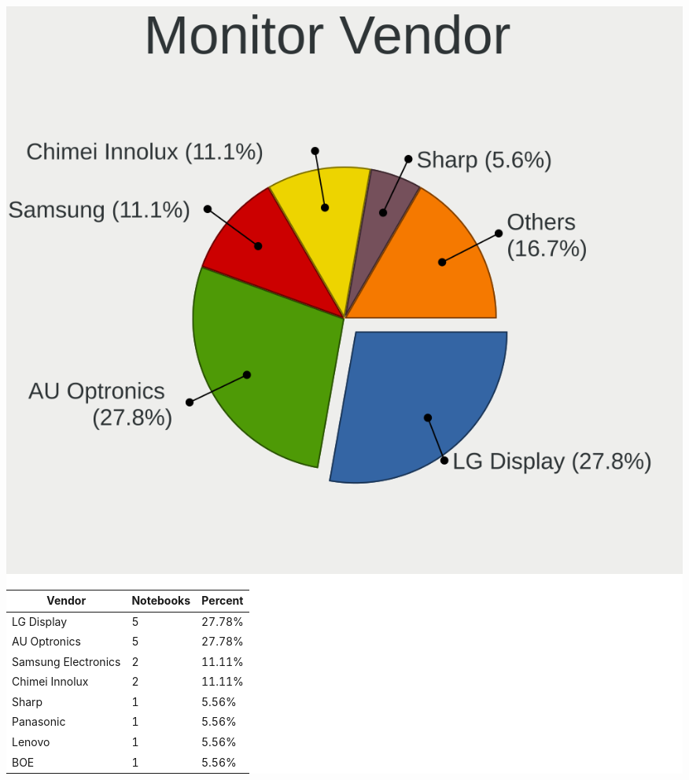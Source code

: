 ![Monitor Vendor](./images/pie_chart_bsd/mon_vendor.svg)


| Vendor              | Notebooks | Percent |
|---------------------|-----------|---------|
| LG Display          | 5         | 27.78%  |
| AU Optronics        | 5         | 27.78%  |
| Samsung Electronics | 2         | 11.11%  |
| Chimei Innolux      | 2         | 11.11%  |
| Sharp               | 1         | 5.56%   |
| Panasonic           | 1         | 5.56%   |
| Lenovo              | 1         | 5.56%   |
| BOE                 | 1         | 5.56%   |
